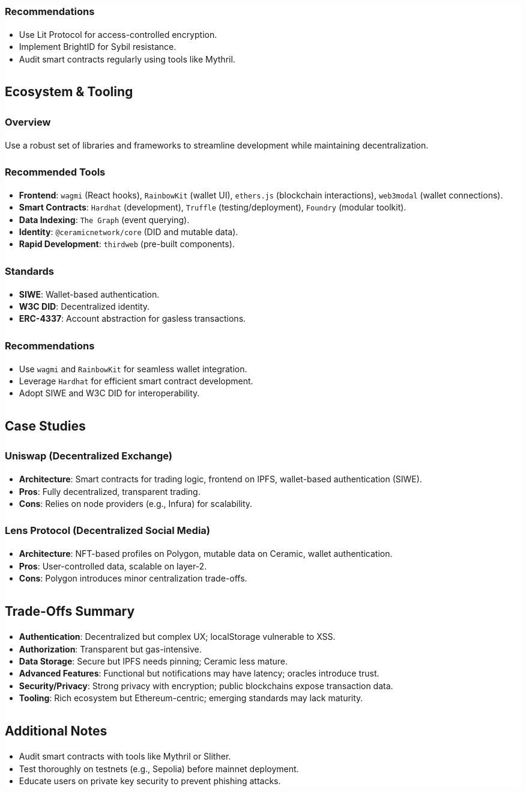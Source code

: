 
### Recommendations
- Use Lit Protocol for access-controlled encryption.
- Implement BrightID for Sybil resistance.
- Audit smart contracts regularly using tools like Mythril.

## Ecosystem & Tooling

### Overview
Use a robust set of libraries and frameworks to streamline development while maintaining decentralization.

### Recommended Tools
- **Frontend**: `wagmi` (React hooks), `RainbowKit` (wallet UI), `ethers.js` (blockchain interactions), `web3modal` (wallet connections).
- **Smart Contracts**: `Hardhat` (development), `Truffle` (testing/deployment), `Foundry` (modular toolkit).
- **Data Indexing**: `The Graph` (event querying).
- **Identity**: `@ceramicnetwork/core` (DID and mutable data).
- **Rapid Development**: `thirdweb` (pre-built components).

### Standards
- **SIWE**: Wallet-based authentication.
- **W3C DID**: Decentralized identity.
- **ERC-4337**: Account abstraction for gasless transactions.

### Recommendations
- Use `wagmi` and `RainbowKit` for seamless wallet integration.
- Leverage `Hardhat` for efficient smart contract development.
- Adopt SIWE and W3C DID for interoperability.

## Case Studies

### Uniswap (Decentralized Exchange)
- **Architecture**: Smart contracts for trading logic, frontend on IPFS, wallet-based authentication (SIWE).
- **Pros**: Fully decentralized, transparent trading.
- **Cons**: Relies on node providers (e.g., Infura) for scalability.

### Lens Protocol (Decentralized Social Media)
- **Architecture**: NFT-based profiles on Polygon, mutable data on Ceramic, wallet authentication.
- **Pros**: User-controlled data, scalable on layer-2.
- **Cons**: Polygon introduces minor centralization trade-offs.

## Trade-Offs Summary
- **Authentication**: Decentralized but complex UX; localStorage vulnerable to XSS.
- **Authorization**: Transparent but gas-intensive.
- **Data Storage**: Secure but IPFS needs pinning; Ceramic less mature.
- **Advanced Features**: Functional but notifications may have latency; oracles introduce trust.
- **Security/Privacy**: Strong privacy with encryption; public blockchains expose transaction data.
- **Tooling**: Rich ecosystem but Ethereum-centric; emerging standards may lack maturity.

## Additional Notes
- Audit smart contracts with tools like Mythril or Slither.
- Test thoroughly on testnets (e.g., Sepolia) before mainnet deployment.
- Educate users on private key security to prevent phishing attacks.